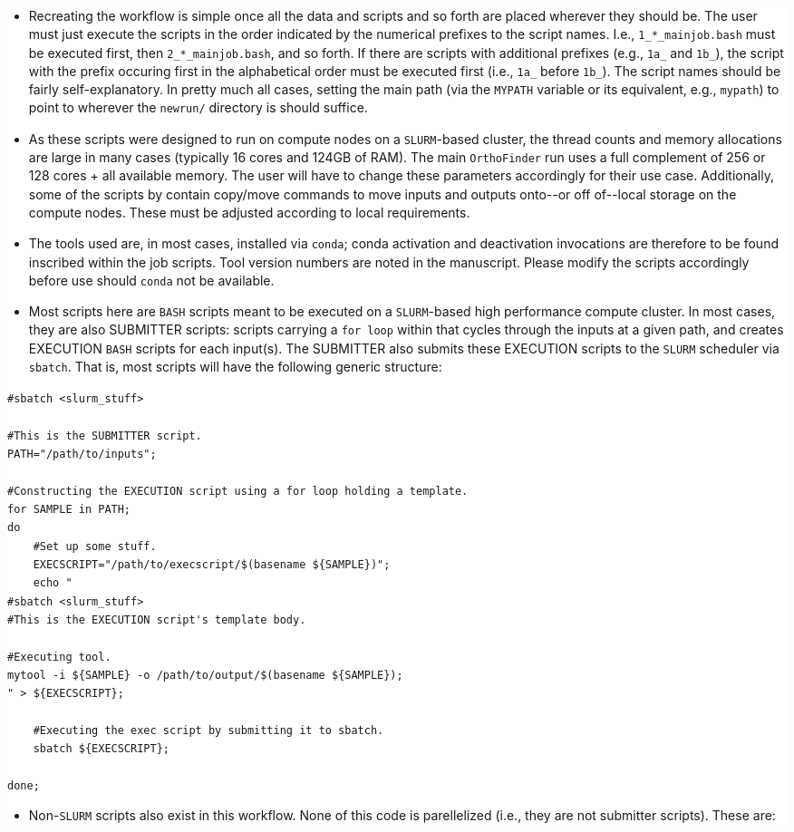 - Recreating the workflow is simple once all the data and scripts and so forth are placed wherever they should be. The user must just execute the scripts in the order indicated by the numerical prefixes to the script names. I.e., `1_*_mainjob.bash` must be executed first, then `2_*_mainjob.bash`, and so forth. If there are scripts with additional prefixes (e.g., `1a_` and `1b_`), the script with the prefix occuring first in the alphabetical order must be executed first (i.e., `1a_` before `1b_`). The script names should be fairly self-explanatory. In pretty much all cases, setting the main path (via the `MYPATH` variable or its equivalent, e.g., `mypath`) to point to wherever the `newrun/` directory is should suffice.

- As these scripts were designed to run on compute nodes on a `SLURM`-based cluster, the thread counts and memory allocations are large in many cases (typically 16 cores and 124GB of RAM). The main `OrthoFinder` run uses a full complement of 256 or 128 cores + all available memory. The user will have to change these parameters accordingly for their use case. Additionally, some of the scripts by contain copy/move commands to move inputs and outputs onto--or off of--local storage on the compute nodes. These must be adjusted according to local requirements.

- The tools used are, in most cases, installed via `conda`; conda activation and deactivation invocations are therefore to be found inscribed within the job scripts. Tool version numbers are noted in the manuscript. Please modify the scripts accordingly before use should `conda` not be available.

- Most scripts here are `BASH` scripts meant to be executed on a `SLURM`-based high performance compute cluster. In most cases, they are also SUBMITTER scripts: scripts carrying a `for loop` within that cycles through the inputs at a given path, and creates EXECUTION `BASH` scripts for each input(s). The SUBMITTER also submits these EXECUTION scripts to the `SLURM` scheduler via `sbatch`. That is, most scripts will have the following generic structure:

```
#sbatch <slurm_stuff>

#This is the SUBMITTER script.
PATH="/path/to/inputs";

#Constructing the EXECUTION script using a for loop holding a template.
for SAMPLE in PATH;
do
    #Set up some stuff.
    EXECSCRIPT="/path/to/execscript/$(basename ${SAMPLE})";
    echo "
#sbatch <slurm_stuff>
#This is the EXECUTION script's template body.

#Executing tool.
mytool -i ${SAMPLE} -o /path/to/output/$(basename ${SAMPLE});
" > ${EXECSCRIPT};
    
    #Executing the exec script by submitting it to sbatch.
    sbatch ${EXECSCRIPT};

done;
```

- Non-`SLURM` scripts also exist in this workflow. None of this code is parellelized (i.e., they are not submitter scripts). These are:

